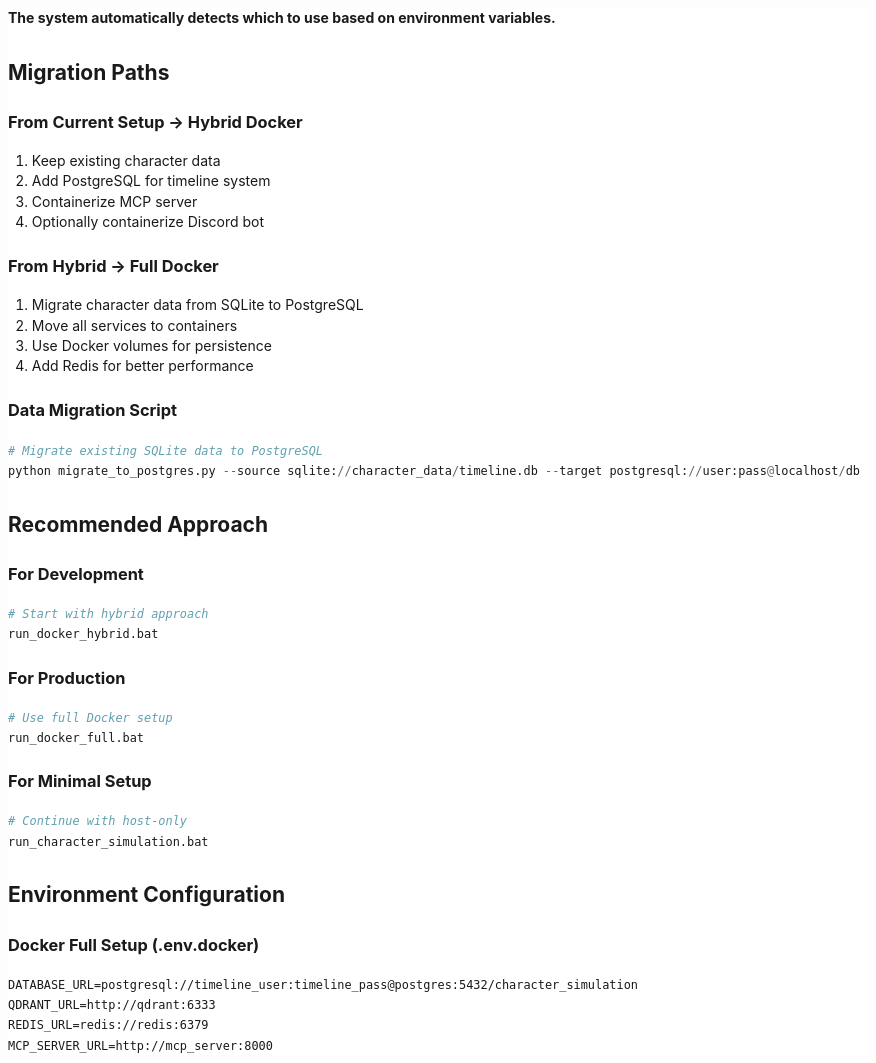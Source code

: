 **The system automatically detects which to use based on environment variables.**

## Migration Paths

### From Current Setup → Hybrid Docker
1. Keep existing character data
2. Add PostgreSQL for timeline system
3. Containerize MCP server
4. Optionally containerize Discord bot

### From Hybrid → Full Docker
1. Migrate character data from SQLite to PostgreSQL
2. Move all services to containers
3. Use Docker volumes for persistence
4. Add Redis for better performance

### Data Migration Script
```python
# Migrate existing SQLite data to PostgreSQL
python migrate_to_postgres.py --source sqlite://character_data/timeline.db --target postgresql://user:pass@localhost/db
```

## Recommended Approach

### For Development
```bash
# Start with hybrid approach
run_docker_hybrid.bat
```

### For Production
```bash
# Use full Docker setup
run_docker_full.bat
```

### For Minimal Setup
```bash
# Continue with host-only
run_character_simulation.bat
```

## Environment Configuration

### Docker Full Setup (.env.docker)
```env
DATABASE_URL=postgresql://timeline_user:timeline_pass@postgres:5432/character_simulation
QDRANT_URL=http://qdrant:6333
REDIS_URL=redis://redis:6379
MCP_SERVER_URL=http://mcp_server:8000
```
